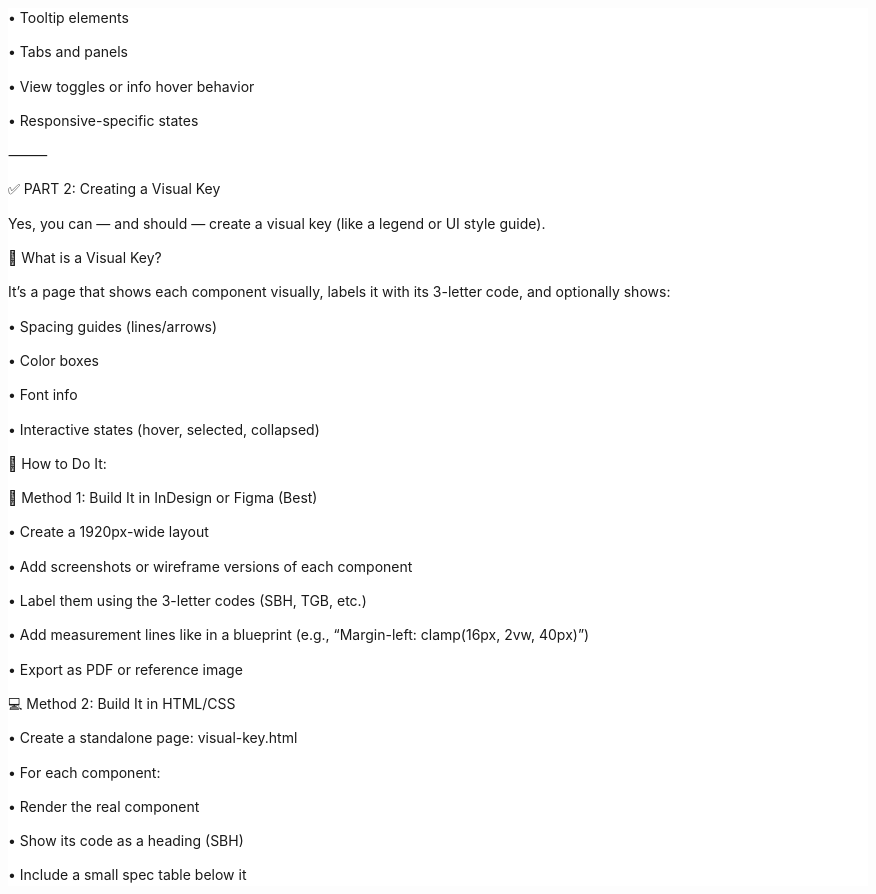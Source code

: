 • Tooltip elements

• Tabs and panels

• View toggles or info hover behavior

• Responsive-specific states



⸻



✅ PART 2: Creating a Visual Key



Yes, you can — and should — create a visual key (like a legend or UI style guide).



📐 What is a Visual Key?



It’s a page that shows each component visually, labels it with its 3-letter code, and optionally shows:

• Spacing guides (lines/arrows)

• Color boxes

• Font info

• Interactive states (hover, selected, collapsed)



📄 How to Do It:



🔧 Method 1: Build It in InDesign or Figma (Best)

• Create a 1920px-wide layout

• Add screenshots or wireframe versions of each component

• Label them using the 3-letter codes (SBH, TGB, etc.)

• Add measurement lines like in a blueprint (e.g., “Margin-left: clamp(16px, 2vw, 40px)”)

• Export as PDF or reference image



💻 Method 2: Build It in HTML/CSS

• Create a standalone page: visual-key.html

• For each component:

• Render the real component

• Show its code as a heading (SBH)

• Include a small spec table below it

